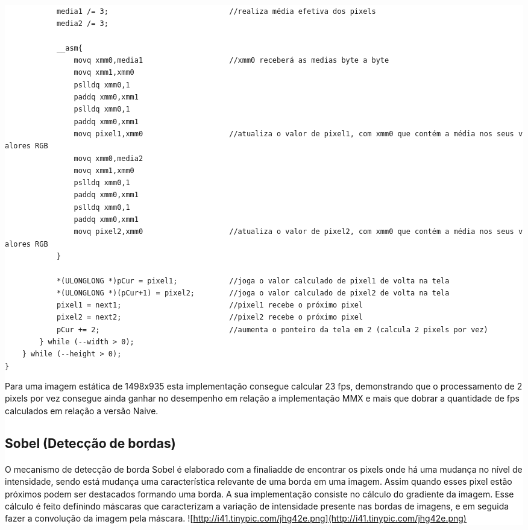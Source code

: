 ```
			media1 /= 3;							//realiza média efetiva dos pixels
			media2 /= 3;

			__asm{
				movq xmm0,media1					//xmm0 receberá as medias byte a byte 
				movq xmm1,xmm0
				pslldq xmm0,1
				paddq xmm0,xmm1
				pslldq xmm0,1
				paddq xmm0,xmm1
				movq pixel1,xmm0					//atualiza o valor de pixel1, com xmm0 que contém a média nos seus valores RGB 
				movq xmm0,media2
				movq xmm1,xmm0
				pslldq xmm0,1
				paddq xmm0,xmm1
				pslldq xmm0,1
				paddq xmm0,xmm1
				movq pixel2,xmm0					//atualiza o valor de pixel2, com xmm0 que contém a média nos seus valores RGB
			}

			*(ULONGLONG *)pCur = pixel1;			//joga o valor calculado de pixel1 de volta na tela
			*(ULONGLONG *)(pCur+1) = pixel2;		//joga o valor calculado de pixel2 de volta na tela
			pixel1 = next1;							//pixel1 recebe o próximo pixel 
			pixel2 = next2;							//pixel2 recebe o próximo pixel
			pCur += 2;								//aumenta o ponteiro da tela em 2 (calcula 2 pixels por vez)
		} while (--width > 0);
	} while (--height > 0);
}
```

Para uma imagem estática de 1498x935 esta implementação consegue calcular 23 fps, demonstrando que o processamento de 2 pixels por vez consegue ainda ganhar no desempenho em relação a implementação MMX e mais que dobrar a quantidade de fps calculados em relação a versão Naive.



## Sobel (Detecção de bordas) ##

<a href='Hidden comment: 
Implementar e descrever as nas versões Normal.
'></a>

O mecanismo de detecção de borda Sobel é elaborado com a finaliadde de encontrar os pixels onde há uma mudança no nível de intensidade, sendo está mudança uma característica relevante de uma borda em uma imagem. Assim quando esses pixel estão próximos podem ser destacados formando uma borda.
A sua implementação consiste no cálculo do gradiente da imagem. Esse cálculo é feito definindo máscaras que caracterizam a variação de intensidade presente nas bordas de imagens, e em seguida fazer a convolução da imagem pela máscara.
![http://i41.tinypic.com/jhg42e.png](http://i41.tinypic.com/jhg42e.png)
